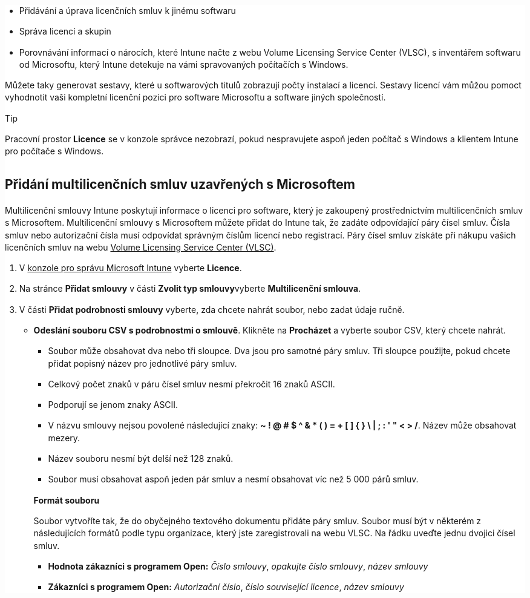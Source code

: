 -   Přidávání a úprava licenčních smluv k jinému softwaru

-   Správa licencí a skupin

-   Porovnávání informací o nárocích, které Intune načte z webu Volume Licensing Service Center (VLSC), s inventářem softwaru od Microsoftu, který Intune detekuje na vámi spravovaných počítačích s Windows.

Můžete taky generovat sestavy, které u softwarových titulů zobrazují počty instalací a licencí. Sestavy licencí vám můžou pomoct vyhodnotit vaši kompletní licenční pozici pro software Microsoftu a software jiných společností.

> [!TIP]
> Pracovní prostor **Licence** se v konzole správce nezobrazí, pokud nespravujete aspoň jeden počítač s Windows a klientem Intune pro počítače s Windows.

## <a name="add-microsoft-volume-licensing-agreements"></a>Přidání multilicenčních smluv uzavřených s Microsoftem
Multilicenční smlouvy Intune poskytují informace o licenci pro software, který je zakoupený prostřednictvím multilicenčních smluv s Microsoftem. Multilicenční smlouvy s Microsoftem můžete přidat do Intune tak, že zadáte odpovídající páry čísel smluv. Čísla smluv nebo autorizační čísla musí odpovídat správným číslům licencí nebo registrací. Páry čísel smluv získáte při nákupu vašich licenčních smluv na webu [Volume Licensing Service Center (VLSC)](http://go.microsoft.com/fwlink/?LinkID=223842).

1.  V [konzole pro správu Microsoft Intune](https://account.manage.microsoft.com/admin/default.aspx) vyberte **Licence**.

2.  Na stránce **Přidat smlouvy** v části **Zvolit typ smlouvy**vyberte **Multilicenční smlouva**.

3.  V části **Přidat podrobnosti smlouvy** vyberte, zda chcete nahrát soubor, nebo zadat údaje ručně.

    -   **Odeslání souboru CSV s podrobnostmi o smlouvě**. Klikněte na **Procházet** a vyberte soubor CSV, který chcete nahrát.

        -   Soubor může obsahovat dva nebo tři sloupce. Dva jsou pro samotné páry smluv. Tři sloupce použijte, pokud chcete přidat popisný název pro jednotlivé páry smluv.

        -   Celkový počet znaků v páru čísel smluv nesmí překročit 16 znaků ASCII.

        -   Podporují se jenom znaky ASCII.

        -   V názvu smlouvy nejsou povolené následující znaky: **~ ! @ # $ ^ &amp; &#42; ( ) = + [ ] { } \ | ; : ' " &lt; &gt; /**. Název může obsahovat mezery.

        -   Název souboru nesmí být delší než 128 znaků.

        -   Soubor musí obsahovat aspoň jeden pár smluv a nesmí obsahovat víc než 5 000 párů smluv.

        **Formát souboru**

        Soubor vytvoříte tak, že do obyčejného textového dokumentu přidáte páry smluv. Soubor musí být v některém z následujících formátů podle typu organizace, který jste zaregistrovali na webu VLSC. Na řádku uveďte jednu dvojici čísel smluv.

        -   **Hodnota zákazníci s programem Open:** *Číslo smlouvy*, *opakujte číslo smlouvy*, *název smlouvy*

        -   **Zákazníci s programem Open:** *Autorizační číslo*, *číslo související licence*, *název smlouvy*
